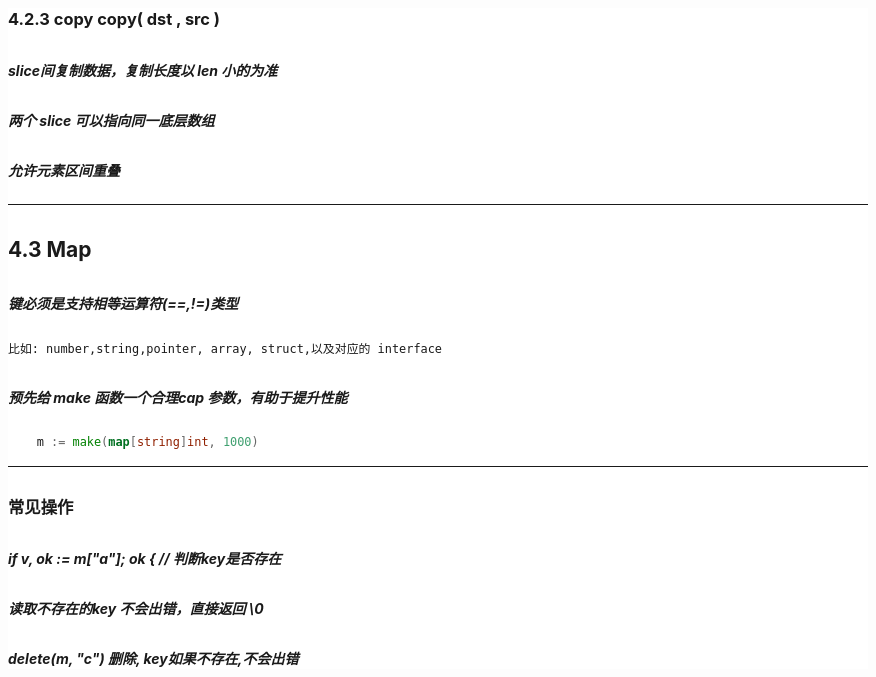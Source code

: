 
### 4.2.3 copy   copy( dst , src )

<h2 id="c65b6e1ddee3382bf3e8a193efd0e6ef"></h2>


##### slice间复制数据，复制长度以 len 小的为准

<h2 id="badd979ff3cf0b17bbf0f018712c2ab8"></h2>


##### 两个 slice 可以指向同一底层数组

<h2 id="2398e3420f5ef0d44fd135500fb83e25"></h2>


##### 允许元素区间重叠

---
<h2 id="91cb5cf9c1da4d477408a50b5508b2bc"></h2>


## 4.3 Map

<h2 id="bac6134ee6adeb5579ac6b1db575522f"></h2>


##### 键必须是支持相等运算符(==,!=)类型

    比如: number,string,pointer, array, struct,以及对应的 interface

<h2 id="26f4bf354defad22d0a7f9362566fd31"></h2>


##### 预先给 make 函数一个合理cap 参数，有助于提升性能

```go
    m := make(map[string]int, 1000)
```

---
<h2 id="ca24c96f43b40118ee6132fbee9b1f38"></h2>


### 常见操作

<h2 id="5bda47962a40f1c96ab2991938d5fde2"></h2>


##### if v, ok := m["a"]; ok {   // 判断key是否存在

<h2 id="6e684da5fd6629336f7187da62b3bb9a"></h2>


##### 读取不存在的key 不会出错，直接返回 \0

<h2 id="7d80d4577f1a4e1b94d8def703b99585"></h2>


##### delete(m, "c")   删除, key如果不存在,不会出错

